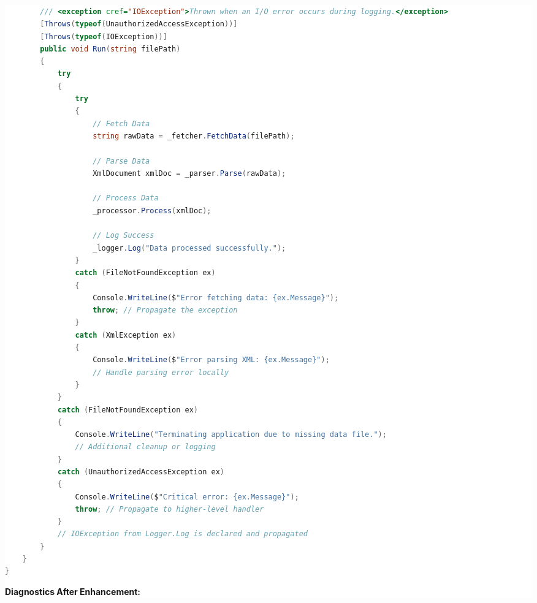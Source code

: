 ```csharp
        /// <exception cref="IOException">Thrown when an I/O error occurs during logging.</exception>
        [Throws(typeof(UnauthorizedAccessException))]
        [Throws(typeof(IOException))]
        public void Run(string filePath)
        {
            try
            {
                try
                {
                    // Fetch Data
                    string rawData = _fetcher.FetchData(filePath);

                    // Parse Data
                    XmlDocument xmlDoc = _parser.Parse(rawData);

                    // Process Data
                    _processor.Process(xmlDoc);

                    // Log Success
                    _logger.Log("Data processed successfully.");
                }
                catch (FileNotFoundException ex)
                {
                    Console.WriteLine($"Error fetching data: {ex.Message}");
                    throw; // Propagate the exception
                }
                catch (XmlException ex)
                {
                    Console.WriteLine($"Error parsing XML: {ex.Message}");
                    // Handle parsing error locally
                }
            }
            catch (FileNotFoundException ex)
            {
                Console.WriteLine("Terminating application due to missing data file.");
                // Additional cleanup or logging
            }
            catch (UnauthorizedAccessException ex)
            {
                Console.WriteLine($"Critical error: {ex.Message}");
                throw; // Propagate to higher-level handler
            }
            // IOException from Logger.Log is declared and propagated
        }
    }
}
```

**Diagnostics After Enhancement:**
